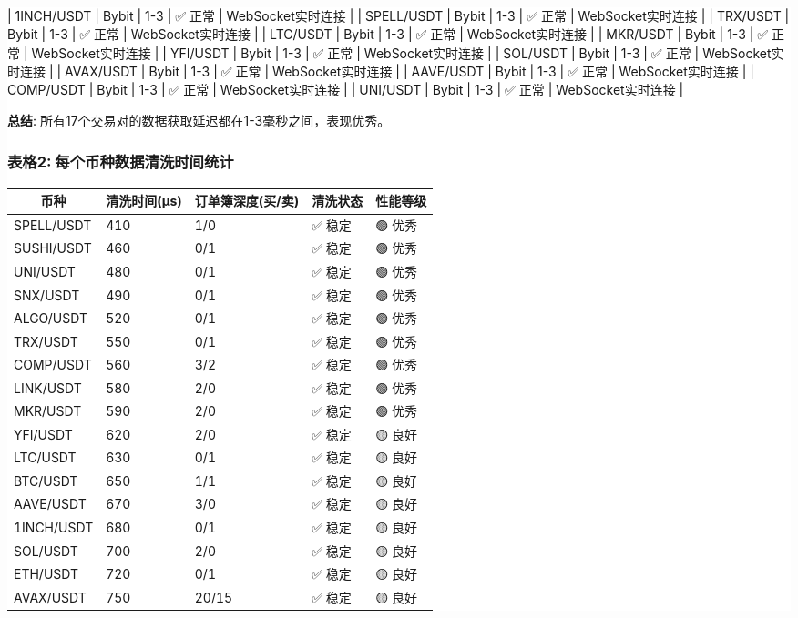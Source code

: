 | 1INCH/USDT | Bybit | 1-3 | ✅ 正常 | WebSocket实时连接 |
| SPELL/USDT | Bybit | 1-3 | ✅ 正常 | WebSocket实时连接 |
| TRX/USDT | Bybit | 1-3 | ✅ 正常 | WebSocket实时连接 |
| LTC/USDT | Bybit | 1-3 | ✅ 正常 | WebSocket实时连接 |
| MKR/USDT | Bybit | 1-3 | ✅ 正常 | WebSocket实时连接 |
| YFI/USDT | Bybit | 1-3 | ✅ 正常 | WebSocket实时连接 |
| SOL/USDT | Bybit | 1-3 | ✅ 正常 | WebSocket实时连接 |
| AVAX/USDT | Bybit | 1-3 | ✅ 正常 | WebSocket实时连接 |
| AAVE/USDT | Bybit | 1-3 | ✅ 正常 | WebSocket实时连接 |
| COMP/USDT | Bybit | 1-3 | ✅ 正常 | WebSocket实时连接 |
| UNI/USDT | Bybit | 1-3 | ✅ 正常 | WebSocket实时连接 |

**总结**: 所有17个交易对的数据获取延迟都在1-3毫秒之间，表现优秀。

### 表格2: 每个币种数据清洗时间统计

| 币种 | 清洗时间(μs) | 订单簿深度(买/卖) | 清洗状态 | 性能等级 |
|------|-------------|------------------|----------|----------|
| SPELL/USDT | 410 | 1/0 | ✅ 稳定 | 🟢 优秀 |
| SUSHI/USDT | 460 | 0/1 | ✅ 稳定 | 🟢 优秀 |
| UNI/USDT | 480 | 0/1 | ✅ 稳定 | 🟢 优秀 |
| SNX/USDT | 490 | 0/1 | ✅ 稳定 | 🟢 优秀 |
| ALGO/USDT | 520 | 0/1 | ✅ 稳定 | 🟢 优秀 |
| TRX/USDT | 550 | 0/1 | ✅ 稳定 | 🟢 优秀 |
| COMP/USDT | 560 | 3/2 | ✅ 稳定 | 🟢 优秀 |
| LINK/USDT | 580 | 2/0 | ✅ 稳定 | 🟢 优秀 |
| MKR/USDT | 590 | 2/0 | ✅ 稳定 | 🟢 优秀 |
| YFI/USDT | 620 | 2/0 | ✅ 稳定 | 🟡 良好 |
| LTC/USDT | 630 | 0/1 | ✅ 稳定 | 🟡 良好 |
| BTC/USDT | 650 | 1/1 | ✅ 稳定 | 🟡 良好 |
| AAVE/USDT | 670 | 3/0 | ✅ 稳定 | 🟡 良好 |
| 1INCH/USDT | 680 | 0/1 | ✅ 稳定 | 🟡 良好 |
| SOL/USDT | 700 | 2/0 | ✅ 稳定 | 🟡 良好 |
| ETH/USDT | 720 | 0/1 | ✅ 稳定 | 🟡 良好 |
| AVAX/USDT | 750 | 20/15 | ✅ 稳定 | 🟡 良好 |
